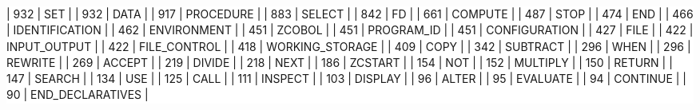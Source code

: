 |       932 | SET              |
|       932 | DATA             |
|       917 | PROCEDURE        |
|       883 | SELECT           |
|       842 | FD               |
|       661 | COMPUTE          |
|       487 | STOP             |
|       474 | END              |
|       466 | IDENTIFICATION   |
|       462 | ENVIRONMENT      |
|       451 | ZCOBOL           |
|       451 | PROGRAM_ID       |
|       451 | CONFIGURATION    |
|       427 | FILE             |
|       422 | INPUT_OUTPUT     |
|       422 | FILE_CONTROL     |
|       418 | WORKING_STORAGE  |
|       409 | COPY             |
|       342 | SUBTRACT         |
|       296 | WHEN             |
|       296 | REWRITE          |
|       269 | ACCEPT           |
|       219 | DIVIDE           |
|       218 | NEXT             |
|       186 | ZCSTART          |
|       154 | NOT              |
|       152 | MULTIPLY         |
|       150 | RETURN           |
|       147 | SEARCH           |
|       134 | USE              |
|       125 | CALL             |
|       111 | INSPECT          |
|       103 | DISPLAY          |
|        96 | ALTER            |
|        95 | EVALUATE         |
|        94 | CONTINUE         |
|        90 | END_DECLARATIVES |